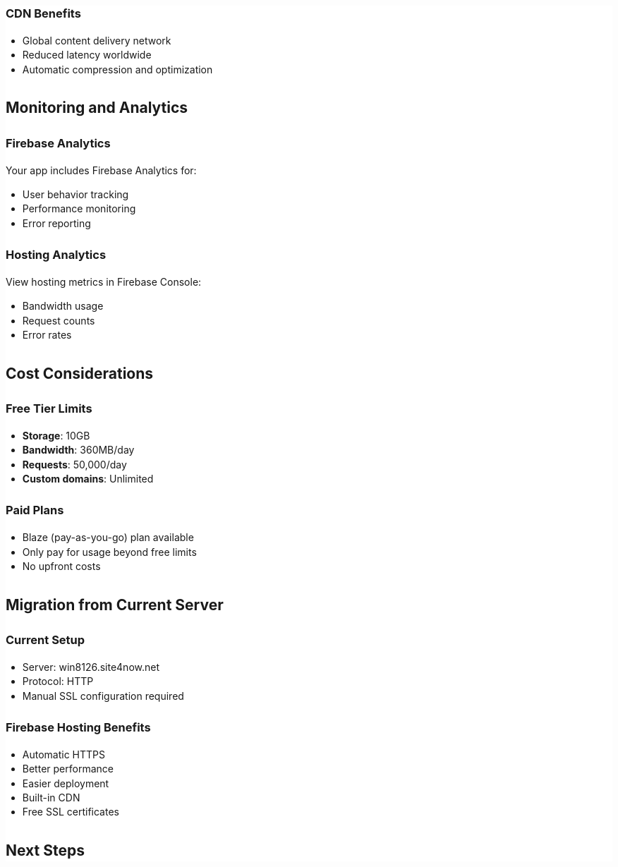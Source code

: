 ### CDN Benefits
- Global content delivery network
- Reduced latency worldwide
- Automatic compression and optimization

## Monitoring and Analytics

### Firebase Analytics
Your app includes Firebase Analytics for:
- User behavior tracking
- Performance monitoring
- Error reporting

### Hosting Analytics
View hosting metrics in Firebase Console:
- Bandwidth usage
- Request counts
- Error rates

## Cost Considerations

### Free Tier Limits
- **Storage**: 10GB
- **Bandwidth**: 360MB/day
- **Requests**: 50,000/day
- **Custom domains**: Unlimited

### Paid Plans
- Blaze (pay-as-you-go) plan available
- Only pay for usage beyond free limits
- No upfront costs

## Migration from Current Server

### Current Setup
- Server: win8126.site4now.net
- Protocol: HTTP
- Manual SSL configuration required

### Firebase Hosting Benefits
- Automatic HTTPS
- Better performance
- Easier deployment
- Built-in CDN
- Free SSL certificates

## Next Steps
